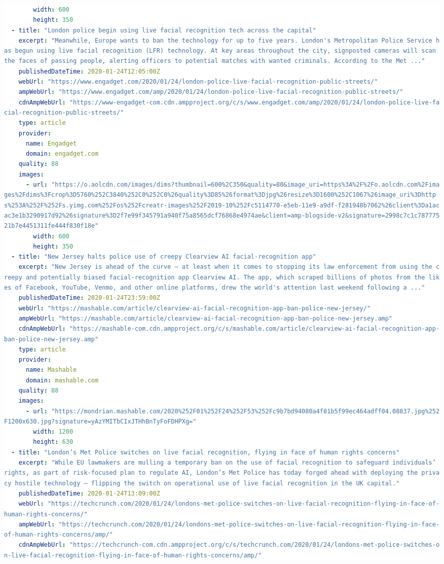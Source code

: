 ```yaml
        width: 600
        height: 350
  - title: "London police begin using live facial recognition tech across the capital"
    excerpt: "Meanwhile, Europe wants to ban the technology for up to five years. London's Metropolitan Police Service has begun using live facial recognition (LFR) technology. At key areas throughout the city, signposted cameras will scan the faces of passing people, alerting officers to potential matches with wanted criminals. According to the Met ..."
    publishedDateTime: 2020-01-24T12:05:00Z
    webUrl: "https://www.engadget.com/2020/01/24/london-police-live-facial-recognition-public-streets/"
    ampWebUrl: "https://www.engadget.com/amp/2020/01/24/london-police-live-facial-recognition-public-streets/"
    cdnAmpWebUrl: "https://www-engadget-com.cdn.ampproject.org/c/s/www.engadget.com/amp/2020/01/24/london-police-live-facial-recognition-public-streets/"
    type: article
    provider:
      name: Engadget
      domain: engadget.com
    quality: 88
    images:
      - url: "https://o.aolcdn.com/images/dims?thumbnail=600%2C350&quality=80&image_uri=https%3A%2F%2Fo.aolcdn.com%2Fimages%2Fdims%3Fcrop%3D5760%252C3840%252C0%252C0%26quality%3D85%26format%3Djpg%26resize%3D1600%252C1067%26image_uri%3Dhttps%253A%252F%252Fs.yimg.com%252Fos%252Fcreatr-images%252F2019-10%252Fc5114770-e5eb-11e9-a9df-f281948b7062%26client%3Da1acac3e1b3290917d92%26signature%3D2f7e99f345791a940f75a8565dcf76868e4974ae&client=amp-blogside-v2&signature=2998c7c1c78777521b7e4451311fe444f830f18e"
        width: 600
        height: 350
  - title: "New Jersey halts police use of creepy Clearview AI facial-recognition app"
    excerpt: "New Jersey is ahead of the curve — at least when it comes to stopping its law enforcement from using the creepy and potentially biased facial-recognition app Clearview AI. The app, which scraped billions of photos from the likes of Facebook, YouTube, Venmo, and other online platforms, drew the world's attention last weekend following a ..."
    publishedDateTime: 2020-01-24T23:59:00Z
    webUrl: "https://mashable.com/article/clearview-ai-facial-recognition-app-ban-police-new-jersey/"
    ampWebUrl: "https://mashable.com/article/clearview-ai-facial-recognition-app-ban-police-new-jersey.amp"
    cdnAmpWebUrl: "https://mashable-com.cdn.ampproject.org/c/s/mashable.com/article/clearview-ai-facial-recognition-app-ban-police-new-jersey.amp"
    type: article
    provider:
      name: Mashable
      domain: mashable.com
    quality: 88
    images:
      - url: "https://mondrian.mashable.com/2020%252F01%252F24%252F53%252Fc9b7bd94080a4f81b5f99ec464adff04.08837.jpg%252F1200x630.jpg?signature=yAzYMITbCIxJTHhBnTyFoFDHPXg="
        width: 1200
        height: 630
  - title: "London’s Met Police switches on live facial recognition, flying in face of human rights concerns"
    excerpt: "While EU lawmakers are mulling a temporary ban on the use of facial recognition to safeguard individuals’ rights, as part of risk-focused plan to regulate AI, London’s Met Police has today forged ahead with deploying the privacy hostile technology — flipping the switch on operational use of live facial recognition in the UK capital."
    publishedDateTime: 2020-01-24T13:09:00Z
    webUrl: "https://techcrunch.com/2020/01/24/londons-met-police-switches-on-live-facial-recognition-flying-in-face-of-human-rights-concerns/"
    ampWebUrl: "https://techcrunch.com/2020/01/24/londons-met-police-switches-on-live-facial-recognition-flying-in-face-of-human-rights-concerns/amp/"
    cdnAmpWebUrl: "https://techcrunch-com.cdn.ampproject.org/c/s/techcrunch.com/2020/01/24/londons-met-police-switches-on-live-facial-recognition-flying-in-face-of-human-rights-concerns/amp/"
```
